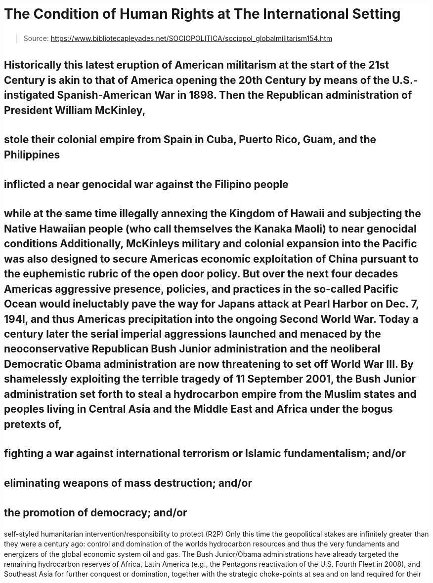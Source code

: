 # The Condition of Human Rights at The International Setting

> Source: https://www.bibliotecapleyades.net/SOCIOPOLITICA/sociopol_globalmilitarism154.htm

Historically this latest eruption of
American militarism at the start of the 21st Century is akin
to that of America opening the 20th Century by means of the
U.S.-instigated Spanish-American War in 1898.
Then the Republican administration of
President
William McKinley,
-
stole their colonial empire from
Spain in Cuba, Puerto Rico, Guam, and the Philippines
-
inflicted a near genocidal war
against the Filipino people
-
while at the same time illegally
annexing the Kingdom of Hawaii and subjecting the Native
Hawaiian people (who call themselves the Kanaka Maoli) to near
genocidal conditions
Additionally, McKinleys military and
colonial expansion into the Pacific was also designed to secure
Americas economic exploitation of China pursuant to the euphemistic
rubric of the open door policy.
But over the next four decades Americas
aggressive presence, policies, and practices in the so-called Pacific
Ocean would ineluctably pave the way for Japans attack at Pearl Harbor
on Dec. 7, 194l, and thus Americas precipitation into the ongoing
Second World War.
Today a century later the serial imperial
aggressions launched and menaced by the neoconservative Republican
Bush Junior
administration and the neoliberal Democratic
Obama administration are now
threatening to set off World War III.
By shamelessly exploiting the terrible tragedy of
11 September 2001, the Bush Junior administration set forth
to steal a hydrocarbon empire from the Muslim states and peoples living
in Central Asia and the Middle East and Africa under the bogus pretexts
of,
-
fighting a war against
international terrorism or Islamic fundamentalism; and/or
-
eliminating weapons of mass
destruction; and/or
-
the promotion of democracy; and/or
-
self-styled humanitarian
intervention/responsibility to protect (R2P)
Only this time the geopolitical stakes are
infinitely greater than they were a century ago: control and domination
of the worlds hydrocarbon resources and thus the very fundaments and
energizers of the global economic system oil and gas.
The Bush Junior/Obama administrations have
already targeted the remaining hydrocarbon reserves of Africa, Latin
America (e.g., the Pentagons reactivation of the U.S. Fourth Fleet in
2008), and Southeast Asia for further conquest or domination, together
with the strategic choke-points at sea and on land required for their